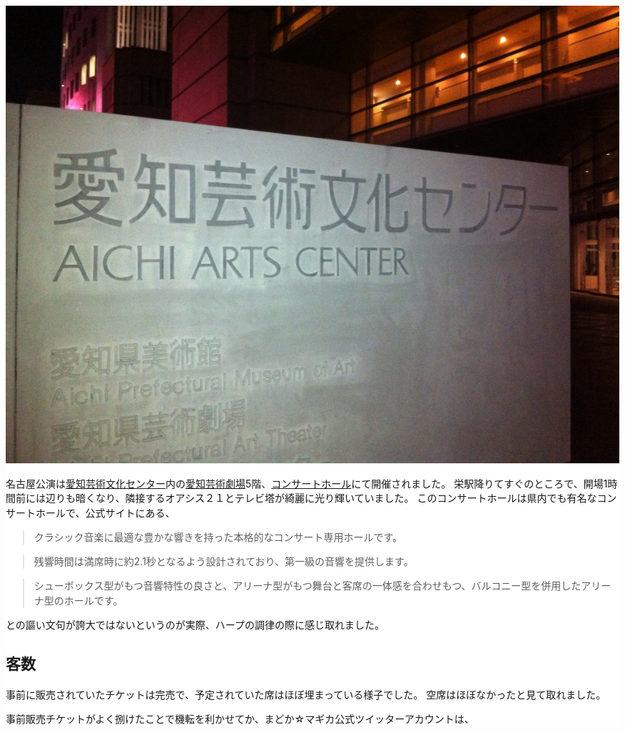 ![alt](/blog/resources/images/2013/12/11/madocon-4.jpg)

名古屋公演は[愛知芸術文化センター](http://www.aac.pref.aichi.jp/)内の[愛知芸術劇場](http://www.aac.pref.aichi.jp/gekijyo/)5階、[コンサートホール](http://www.aac.pref.aichi.jp/gekijyo/c_hole.html)にて開催されました。
栄駅降りてすぐのところで、開場1時間前には辺りも暗くなり、隣接するオアシス２１とテレビ塔が綺麗に光り輝いていました。
このコンサートホールは県内でも有名なコンサートホールで、公式サイトにある、
> クラシック音楽に最適な豊かな響きを持った本格的なコンサート専用ホールです。

> 残響時間は満席時に約2.1秒となるよう設計されており、第一級の音響を提供します。

> シューボックス型がもつ音響特性の良さと、アリーナ型がもつ舞台と客席の一体感を合わせもつ、バルコニー型を併用したアリーナ型のホールです。

との謳い文句が誇大ではないというのが実際、ハープの調律の際に感じ取れました。


## 客数
事前に販売されていたチケットは完売で、予定されていた席はほぼ埋まっている様子でした。
空席はほぼなかったと見て取れました。

事前販売チケットがよく捌けたことで機転を利かせてか、まどか☆マギカ公式ツイッターアカウントは、
